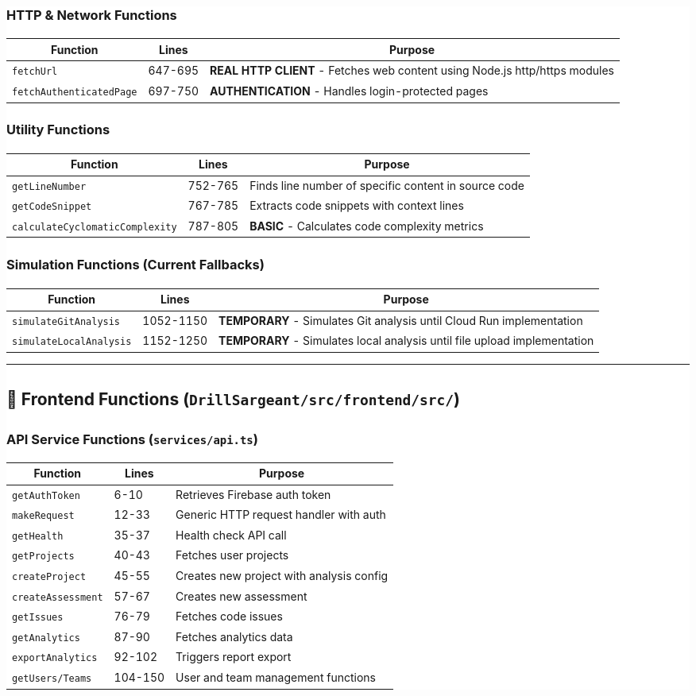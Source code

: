 ### **HTTP & Network Functions**

| Function | Lines | Purpose |
|----------|-------|---------|
| `fetchUrl` | 647-695 | **REAL HTTP CLIENT** - Fetches web content using Node.js http/https modules |
| `fetchAuthenticatedPage` | 697-750 | **AUTHENTICATION** - Handles login-protected pages |

### **Utility Functions**

| Function | Lines | Purpose |
|----------|-------|---------|
| `getLineNumber` | 752-765 | Finds line number of specific content in source code |
| `getCodeSnippet` | 767-785 | Extracts code snippets with context lines |
| `calculateCyclomaticComplexity` | 787-805 | **BASIC** - Calculates code complexity metrics |

### **Simulation Functions (Current Fallbacks)**

| Function | Lines | Purpose |
|----------|-------|---------|
| `simulateGitAnalysis` | 1052-1150 | **TEMPORARY** - Simulates Git analysis until Cloud Run implementation |
| `simulateLocalAnalysis` | 1152-1250 | **TEMPORARY** - Simulates local analysis until file upload implementation |

---

## 🎯 Frontend Functions (`DrillSargeant/src/frontend/src/`)

### **API Service Functions** (`services/api.ts`)

| Function | Lines | Purpose |
|----------|-------|---------|
| `getAuthToken` | 6-10 | Retrieves Firebase auth token |
| `makeRequest` | 12-33 | Generic HTTP request handler with auth |
| `getHealth` | 35-37 | Health check API call |
| `getProjects` | 40-43 | Fetches user projects |
| `createProject` | 45-55 | Creates new project with analysis config |
| `createAssessment` | 57-67 | Creates new assessment |
| `getIssues` | 76-79 | Fetches code issues |
| `getAnalytics` | 87-90 | Fetches analytics data |
| `exportAnalytics` | 92-102 | Triggers report export |
| `getUsers/Teams` | 104-150 | User and team management functions |
